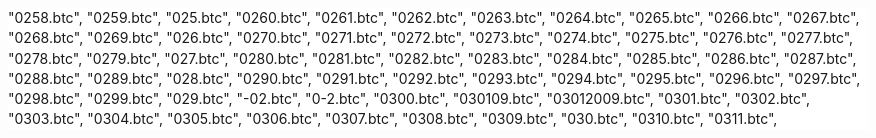 "0258.btc",
"0259.btc",
"025.btc",
"0260.btc",
"0261.btc",
"0262.btc",
"0263.btc",
"0264.btc",
"0265.btc",
"0266.btc",
"0267.btc",
"0268.btc",
"0269.btc",
"026.btc",
"0270.btc",
"0271.btc",
"0272.btc",
"0273.btc",
"0274.btc",
"0275.btc",
"0276.btc",
"0277.btc",
"0278.btc",
"0279.btc",
"027.btc",
"0280.btc",
"0281.btc",
"0282.btc",
"0283.btc",
"0284.btc",
"0285.btc",
"0286.btc",
"0287.btc",
"0288.btc",
"0289.btc",
"028.btc",
"0290.btc",
"0291.btc",
"0292.btc",
"0293.btc",
"0294.btc",
"0295.btc",
"0296.btc",
"0297.btc",
"0298.btc",
"0299.btc",
"029.btc",
"-02.btc",
"0-2.btc",
"0300.btc",
"030109.btc",
"03012009.btc",
"0301.btc",
"0302.btc",
"0303.btc",
"0304.btc",
"0305.btc",
"0306.btc",
"0307.btc",
"0308.btc",
"0309.btc",
"030.btc",
"0310.btc",
"0311.btc",